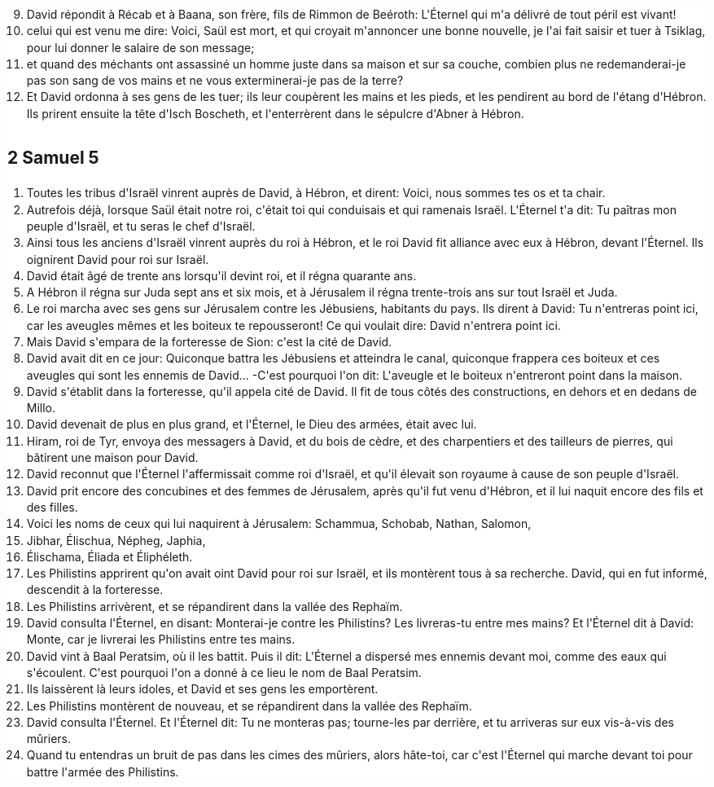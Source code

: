 9. David r&eacute;pondit &agrave; R&eacute;cab et &agrave; Baana, son fr&egrave;re, fils de Rimmon de Be&eacute;roth: L'&Eacute;ternel qui m'a d&eacute;livr&eacute; de tout p&eacute;ril est vivant!
10. celui qui est venu me dire: Voici, Sa&uuml;l est mort, et qui croyait m'annoncer une bonne nouvelle, je l'ai fait saisir et tuer &agrave; Tsiklag, pour lui donner le salaire de son message;
11. et quand des m&eacute;chants ont assassin&eacute; un homme juste dans sa maison et sur sa couche, combien plus ne redemanderai-je pas son sang de vos mains et ne vous exterminerai-je pas de la terre?
12. Et David ordonna &agrave; ses gens de les tuer; ils leur coup&egrave;rent les mains et les pieds, et les pendirent au bord de l'&eacute;tang d'H&eacute;bron. Ils prirent ensuite la t&ecirc;te d'Isch Boscheth, et l'enterr&egrave;rent dans le s&eacute;pulcre d'Abner &agrave; H&eacute;bron.

## 2 Samuel  5
1. Toutes les tribus d'Isra&euml;l vinrent aupr&egrave;s de David, &agrave; H&eacute;bron, et dirent: Voici, nous sommes tes os et ta chair.
2. Autrefois d&eacute;j&agrave;, lorsque Sa&uuml;l &eacute;tait notre roi, c'&eacute;tait toi qui conduisais et qui ramenais Isra&euml;l. L'&Eacute;ternel t'a dit: Tu pa&icirc;tras mon peuple d'Isra&euml;l, et tu seras le chef d'Isra&euml;l.
3. Ainsi tous les anciens d'Isra&euml;l vinrent aupr&egrave;s du roi &agrave; H&eacute;bron, et le roi David fit alliance avec eux &agrave; H&eacute;bron, devant l'&Eacute;ternel. Ils oignirent David pour roi sur Isra&euml;l.
4. David &eacute;tait &acirc;g&eacute; de trente ans lorsqu'il devint roi, et il r&eacute;gna quarante ans.
5. A H&eacute;bron il r&eacute;gna sur Juda sept ans et six mois, et &agrave; J&eacute;rusalem il r&eacute;gna trente-trois ans sur tout Isra&euml;l et Juda.
6. Le roi marcha avec ses gens sur J&eacute;rusalem contre les J&eacute;busiens, habitants du pays. Ils dirent &agrave; David: Tu n'entreras point ici, car les aveugles m&ecirc;mes et les boiteux te repousseront! Ce qui voulait dire: David n'entrera point ici.
7. Mais David s'empara de la forteresse de Sion: c'est la cit&eacute; de David.
8. David avait dit en ce jour: Quiconque battra les J&eacute;busiens et atteindra le canal, quiconque frappera ces boiteux et ces aveugles qui sont les ennemis de David... -C'est pourquoi l'on dit: L'aveugle et le boiteux n'entreront point dans la maison.
9. David s'&eacute;tablit dans la forteresse, qu'il appela cit&eacute; de David. Il fit de tous c&ocirc;t&eacute;s des constructions, en dehors et en dedans de Millo.
10. David devenait de plus en plus grand, et l'&Eacute;ternel, le Dieu des arm&eacute;es, &eacute;tait avec lui.
11. Hiram, roi de Tyr, envoya des messagers &agrave; David, et du bois de c&egrave;dre, et des charpentiers et des tailleurs de pierres, qui b&acirc;tirent une maison pour David.
12. David reconnut que l'&Eacute;ternel l'affermissait comme roi d'Isra&euml;l, et qu'il &eacute;levait son royaume &agrave; cause de son peuple d'Isra&euml;l.
13. David prit encore des concubines et des femmes de J&eacute;rusalem, apr&egrave;s qu'il fut venu d'H&eacute;bron, et il lui naquit encore des fils et des filles.
14. Voici les noms de ceux qui lui naquirent &agrave; J&eacute;rusalem: Schammua, Schobab, Nathan, Salomon,
15. Jibhar, &Eacute;lischua, N&eacute;pheg, Japhia,
16. &Eacute;lischama, &Eacute;liada et &Eacute;liph&eacute;leth.
17. Les Philistins apprirent qu'on avait oint David pour roi sur Isra&euml;l, et ils mont&egrave;rent tous &agrave; sa recherche. David, qui en fut inform&eacute;, descendit &agrave; la forteresse.
18. Les Philistins arriv&egrave;rent, et se r&eacute;pandirent dans la vall&eacute;e des Repha&iuml;m.
19. David consulta l'&Eacute;ternel, en disant: Monterai-je contre les Philistins? Les livreras-tu entre mes mains? Et l'&Eacute;ternel dit &agrave; David: Monte, car je livrerai les Philistins entre tes mains.
20. David vint &agrave; Baal Peratsim, o&ugrave; il les battit. Puis il dit: L'&Eacute;ternel a dispers&eacute; mes ennemis devant moi, comme des eaux qui s'&eacute;coulent. C'est pourquoi l'on a donn&eacute; &agrave; ce lieu le nom de Baal Peratsim.
21. Ils laiss&egrave;rent l&agrave; leurs idoles, et David et ses gens les emport&egrave;rent.
22. Les Philistins mont&egrave;rent de nouveau, et se r&eacute;pandirent dans la vall&eacute;e des Repha&iuml;m.
23. David consulta l'&Eacute;ternel. Et l'&Eacute;ternel dit: Tu ne monteras pas; tourne-les par derri&egrave;re, et tu arriveras sur eux vis-&agrave;-vis des m&ucirc;riers.
24. Quand tu entendras un bruit de pas dans les cimes des m&ucirc;riers, alors h&acirc;te-toi, car c'est l'&Eacute;ternel qui marche devant toi pour battre l'arm&eacute;e des Philistins.
